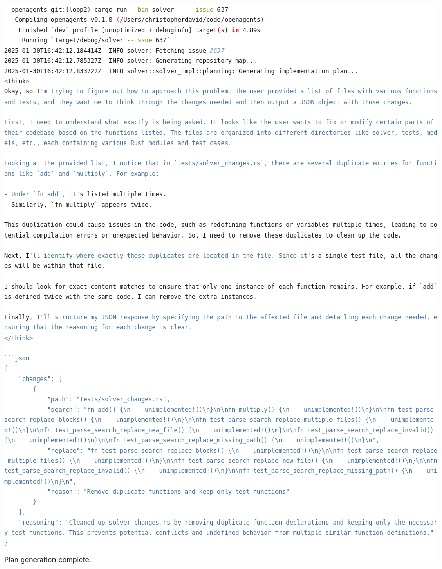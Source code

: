 ```bash
  openagents git:(loop2) cargo run --bin solver -- --issue 637
   Compiling openagents v0.1.0 (/Users/christopherdavid/code/openagents)
    Finished `dev` profile [unoptimized + debuginfo] target(s) in 4.89s
     Running `target/debug/solver --issue 637`
2025-01-30T16:42:12.184414Z  INFO solver: Fetching issue #637
2025-01-30T16:42:12.785327Z  INFO solver: Generating repository map...
2025-01-30T16:42:12.833722Z  INFO solver::solver_impl::planning: Generating implementation plan...
<think>
Okay, so I'm trying to figure out how to approach this problem. The user provided a list of files with various functions and tests, and they want me to think through the changes needed and then output a JSON object with those changes.

First, I need to understand what exactly is being asked. It looks like the user wants to fix or modify certain parts of their codebase based on the functions listed. The files are organized into different directories like solver, tests, models, etc., each containing various Rust modules and test cases.

Looking at the provided list, I notice that in `tests/solver_changes.rs`, there are several duplicate entries for functions like `add` and `multiply`. For example:

- Under `fn add`, it's listed multiple times.
- Similarly, `fn multiply` appears twice.

This duplication could cause issues in the code, such as redefining functions or variables multiple times, leading to potential compilation errors or unexpected behavior. So, I need to remove these duplicates to clean up the code.

Next, I'll identify where exactly these duplicates are located in the file. Since it's a single test file, all the changes will be within that file.

I should look for exact content matches to ensure that only one instance of each function remains. For example, if `add` is defined twice with the same code, I can remove the extra instances.

Finally, I'll structure my JSON response by specifying the path to the affected file and detailing each change needed, ensuring that the reasoning for each change is clear.
</think>

```json
{
    "changes": [
        {
            "path": "tests/solver_changes.rs",
            "search": "fn add() {\n    unimplemented!()\n}\n\nfn multiply() {\n    unimplemented!()\n}\n\nfn test_parse_search_replace_blocks() {\n    unimplemented!()\n}\n\nfn test_parse_search_replace_multiple_files() {\n    unimplemented!()\n}\n\nfn test_parse_search_replace_new_file() {\n    unimplemented!()\n}\n\nfn test_parse_search_replace_invalid() {\n    unimplemented!()\n}\n\nfn test_parse_search_replace_missing_path() {\n    unimplemented!()\n}\n",
            "replace": "fn test_parse_search_replace_blocks() {\n    unimplemented!()\n}\n\nfn test_parse_search_replace_multiple_files() {\n    unimplemented!()\n}\n\nfn test_parse_search_replace_new_file() {\n    unimplemented!()\n}\n\nfn test_parse_search_replace_invalid() {\n    unimplemented!()\n}\n\nfn test_parse_search_replace_missing_path() {\n    unimplemented!()\n}\n",
            "reason": "Remove duplicate functions and keep only test functions"
        }
    ],
    "reasoning": "Cleaned up solver_changes.rs by removing duplicate function declarations and keeping only the necessary test functions. This prevents potential conflicts and undefined behavior from multiple similar function definitions."
}
```
Plan generation complete.
